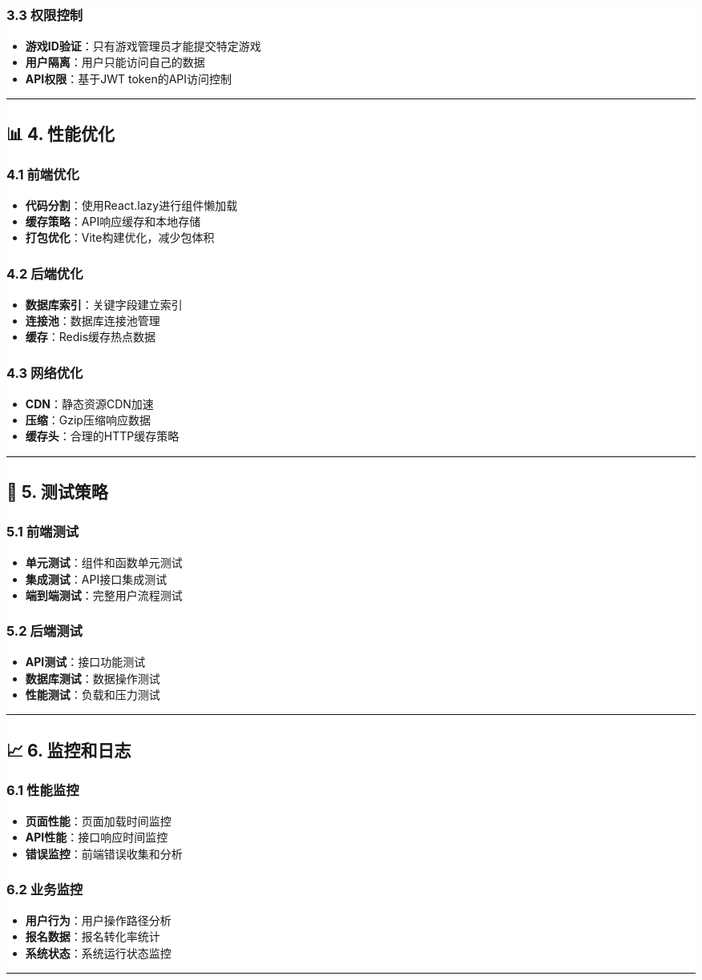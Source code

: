 ### 3.3 权限控制
- **游戏ID验证**：只有游戏管理员才能提交特定游戏
- **用户隔离**：用户只能访问自己的数据
- **API权限**：基于JWT token的API访问控制

---

## 📊 4. 性能优化

### 4.1 前端优化
- **代码分割**：使用React.lazy进行组件懒加载
- **缓存策略**：API响应缓存和本地存储
- **打包优化**：Vite构建优化，减少包体积

### 4.2 后端优化
- **数据库索引**：关键字段建立索引
- **连接池**：数据库连接池管理
- **缓存**：Redis缓存热点数据

### 4.3 网络优化
- **CDN**：静态资源CDN加速
- **压缩**：Gzip压缩响应数据
- **缓存头**：合理的HTTP缓存策略

---

## 🧪 5. 测试策略

### 5.1 前端测试
- **单元测试**：组件和函数单元测试
- **集成测试**：API接口集成测试
- **端到端测试**：完整用户流程测试

### 5.2 后端测试
- **API测试**：接口功能测试
- **数据库测试**：数据操作测试
- **性能测试**：负载和压力测试

---

## 📈 6. 监控和日志

### 6.1 性能监控
- **页面性能**：页面加载时间监控
- **API性能**：接口响应时间监控
- **错误监控**：前端错误收集和分析

### 6.2 业务监控
- **用户行为**：用户操作路径分析
- **报名数据**：报名转化率统计
- **系统状态**：系统运行状态监控

---